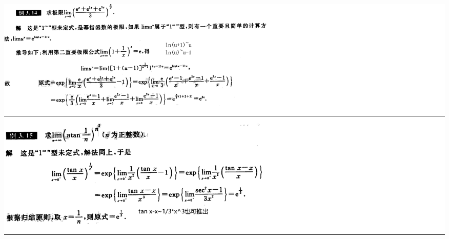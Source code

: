 
<img src="assets/2.函数极限与连续性.assets/image-20220327164256283.png" alt="image-20220327164256283" style="zoom:50%;" />

---

<img src="assets/2.函数极限与连续性.assets/image-20220327182527231.png" alt="image-20220327182527231" style="zoom: 50%;" />

---
